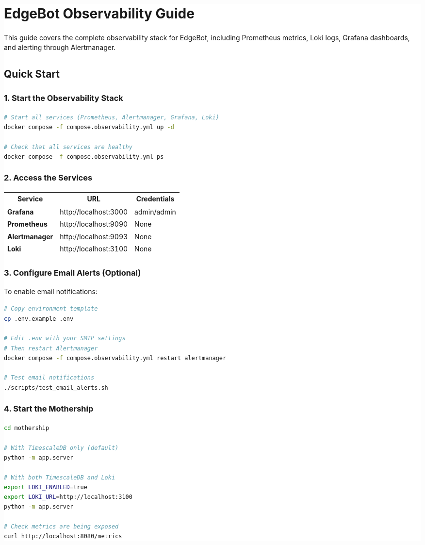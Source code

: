 # EdgeBot Observability Guide

This guide covers the complete observability stack for EdgeBot, including Prometheus metrics, Loki logs, Grafana dashboards, and alerting through Alertmanager.

## Quick Start

### 1. Start the Observability Stack

```bash
# Start all services (Prometheus, Alertmanager, Grafana, Loki)
docker compose -f compose.observability.yml up -d

# Check that all services are healthy
docker compose -f compose.observability.yml ps
```

### 2. Access the Services

| Service | URL | Credentials |
|---------|-----|-------------|
| **Grafana** | http://localhost:3000 | admin/admin |
| **Prometheus** | http://localhost:9090 | None |
| **Alertmanager** | http://localhost:9093 | None |
| **Loki** | http://localhost:3100 | None |

### 3. Configure Email Alerts (Optional)

To enable email notifications:

```bash
# Copy environment template
cp .env.example .env

# Edit .env with your SMTP settings
# Then restart Alertmanager
docker compose -f compose.observability.yml restart alertmanager

# Test email notifications
./scripts/test_email_alerts.sh
```

### 4. Start the Mothership

```bash
cd mothership

# With TimescaleDB only (default)
python -m app.server

# With both TimescaleDB and Loki  
export LOKI_ENABLED=true
export LOKI_URL=http://localhost:3100
python -m app.server

# Check metrics are being exposed
curl http://localhost:8080/metrics
```
